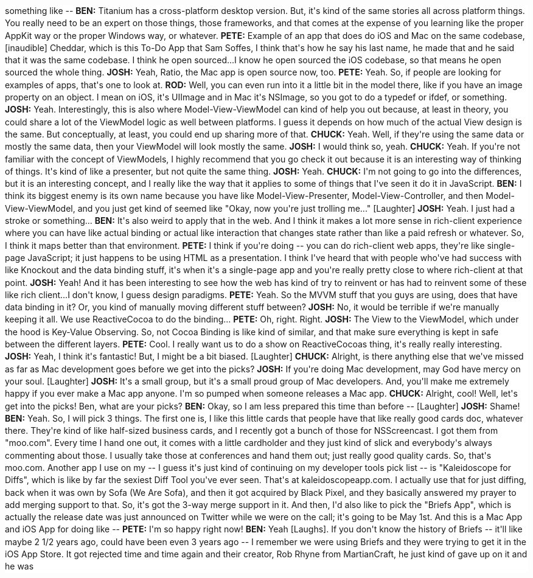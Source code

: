 something like -- **BEN:** Titanium has a cross-platform desktop version. But, it's kind of the same stories all across platform things. You really need to be an expert on those things, those frameworks, and that comes at the expense of you learning like the proper AppKit way or the proper Windows way, or whatever. **PETE:** Example of an app that does do iOS and Mac on the same codebase, [inaudible] Cheddar, which is this To-Do App that Sam Soffes, I think that's how he say his last name, he made that and he said that it was the same codebase. I think he open sourced...I know he open sourced the iOS codebase, so that means he open sourced the whole thing. **JOSH:** Yeah, Ratio, the Mac app is open source now, too. **PETE:** Yeah. So, if people are looking for examples of apps, that's one to look at. **ROD:** Well, you can even run into it a little bit in the model there, like if you have an image property on an object. I mean on iOS, it's UIImage and in Mac it's NSImage, so you got to do a typedef or ifdef, or something. **JOSH:** Yeah. Interestingly, this is also where Model-View-ViewModel can kind of help you out because, at least in theory, you could share a lot of the ViewModel logic as well between platforms. I guess it depends on how much of the actual View design is the same. But conceptually, at least, you could end up sharing more of that. **CHUCK:** Yeah. Well, if they're using the same data or mostly the same data, then your ViewModel will look mostly the same. **JOSH:** I would think so, yeah. **CHUCK:** Yeah. If you're not familiar with the concept of ViewModels, I highly recommend that you go check it out because it is an interesting way of thinking of things. It's kind of like a presenter, but not quite the same thing. **JOSH:** Yeah. **CHUCK:** I'm not going to go into the differences, but it is an interesting concept, and I really like the way that it applies to some of things that I've seen it do it in JavaScript. **BEN:** I think its biggest enemy is its own name because you have like Model-View-Presenter, Model-View-Controller, and then Model-View-ViewModel, and you just get kind of seemed like "Okay, now you're just trolling me..." [Laughter] **JOSH:** Yeah. I just had a stroke or something... **BEN:** It's also weird to apply that in the web. And I think it makes a lot more sense in rich-client experience where you can have like actual binding or actual like interaction that changes state rather than like a paid refresh or whatever. So, I think it maps better than that environment. **PETE:** I think if you're doing -- you can do rich-client web apps, they're like single-page JavaScript; it just happens to be using HTML as a presentation. I think I've heard that with people who've had success with like Knockout and the data binding stuff, it's when it's a single-page app and you're really pretty close to where rich-client at that point. **JOSH:** Yeah! And it has been interesting to see how the web has kind of try to reinvent or has had to reinvent some of these like rich client...I don't know, I guess design paradigms. **PETE:** Yeah. So the MVVM stuff that you guys are using, does that have data binding in it? Or, you kind of manually moving different stuff between? **JOSH:** No, it would be terrible if we're manually keeping it all. We use ReactiveCocoa to do the binding... **PETE:** Oh, right. Right. **JOSH:** The View to the ViewModel, which under the hood is Key-Value Observing. So, not Cocoa Binding is like kind of similar, and that make sure everything is kept in safe between the different layers. **PETE:** Cool. I really want us to do a show on ReactiveCocoas thing, it's really really interesting. **JOSH:** Yeah, I think it's fantastic! But, I might be a bit biased. [Laughter] **CHUCK:** Alright, is there anything else that we've missed as far as Mac development goes before we get into the picks? **JOSH:** If you're doing Mac development, may God have mercy on your soul. [Laughter] **JOSH:** It's a small group, but it's a small proud group of Mac developers. And, you'll make me extremely happy if you ever make a Mac app anyone. I'm so pumped when someone releases a Mac app. **CHUCK:** Alright, cool! Well, let's get into the picks! Ben, what are your picks? **BEN:** Okay, so I am less prepared this time than before -- [Laughter] **JOSH:** Shame! **BEN:** Yeah. So, I will pick 3 things. The first one is, I like this little cards that people have that like really good cards doc, whatever there. They're kind of like half-sized business cards, and I recently got a bunch of those for NSScreencast. I got them from "moo.com". Every time I hand one out, it comes with a little cardholder and they just kind of slick and everybody's always commenting about those. I usually take those at conferences and hand them out; just really good quality cards. So, that's moo.com. Another app I use on my -- I guess it's just kind of continuing on my developer tools pick list -- is "Kaleidoscope for Diffs", which is like by far the sexiest Diff Tool you've ever seen. That's at kaleidoscopeapp.com. I actually use that for just diffing, back when it was own by Sofa (We Are Sofa), and then it got acquired by Black Pixel, and they basically answered my prayer to add merging support to that. So, it's got the 3-way merge support in it. And then, I'd also like to pick the "Briefs App", which is actually the release date was just announced on Twitter while we were on the call; it's going to be May 1st. And this is a Mac App and iOS App for doing like -- **PETE:** I'm so happy right now! **BEN:** Yeah [Laughs]. If you don't know the history of Briefs -- it'll like maybe 2 1/2 years ago, could have been even 3 years ago -- I remember we were using Briefs and they were trying to get it in the iOS App Store. It got rejected time and time again and their creator, Rob Rhyne from MartianCraft, he just kind of gave up on it and he was